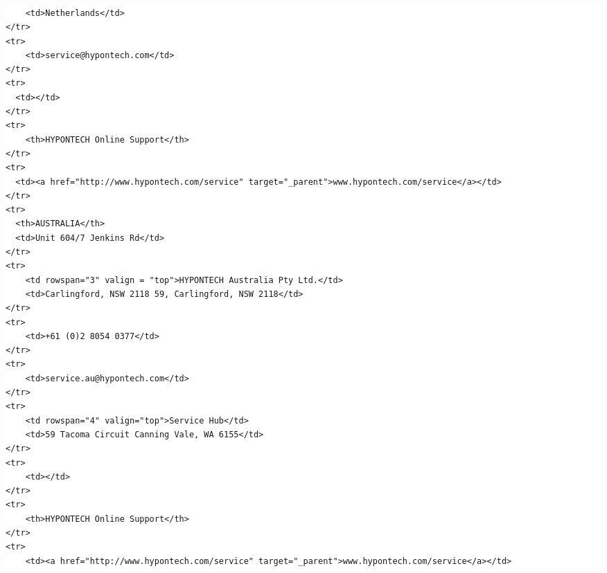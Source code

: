 		<td>Netherlands</td>
	</tr>
	<tr>
		<td>service@hypontech.com</td>
	</tr>
	<tr>
	  <td></td>
	</tr>
	<tr>
		<th>HYPONTECH Online Support</th>
	</tr>
	<tr>
	  <td><a href="http://www.hypontech.com/service" target="_parent">www.hypontech.com/service</a></td>
	</tr>
	<tr>
	  <th>AUSTRALIA</th>
	  <td>Unit 604/7 Jenkins Rd</td>
	</tr>
	<tr>
		<td rowspan="3" valign = "top">HYPONTECH Australia Pty Ltd.</td>
		<td>Carlingford, NSW 2118 59, Carlingford, NSW 2118</td>
	</tr>
	<tr>
		<td>+61 (0)2 8054 0377</td>
	</tr>
	<tr>
		<td>service.au@hypontech.com</td>
	</tr>
	<tr>
		<td rowspan="4" valign="top">Service Hub</td>
		<td>59 Tacoma Circuit Canning Vale, WA 6155</td>
	</tr>
	<tr>
		<td></td>
	</tr>
	<tr>
		<th>HYPONTECH Online Support</th>
	</tr>
	<tr>
		<td><a href="http://www.hypontech.com/service" target="_parent">www.hypontech.com/service</a></td>
</table>


